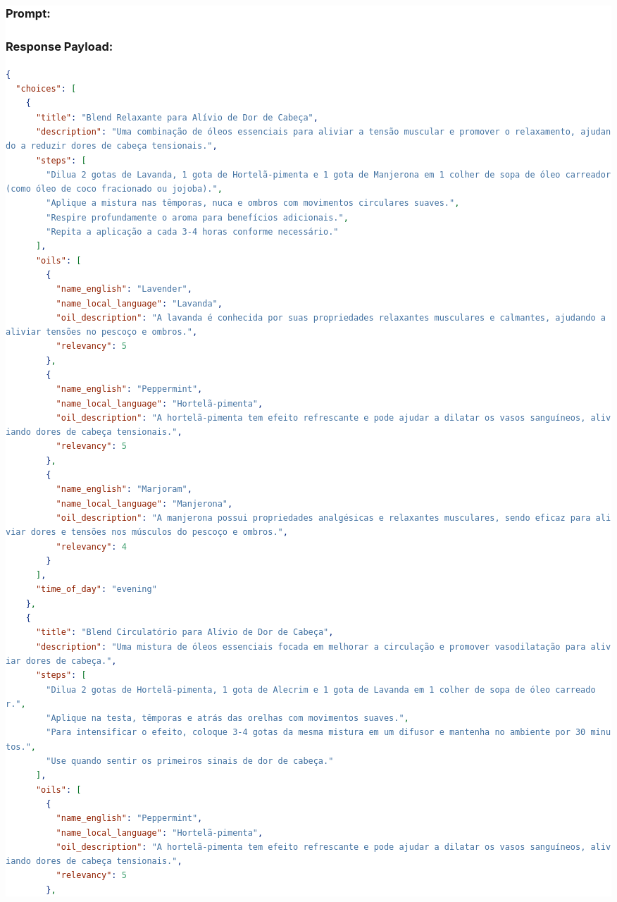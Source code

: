 ### Prompt:


### Response Payload:

```json
{
  "choices": [
    {
      "title": "Blend Relaxante para Alívio de Dor de Cabeça",
      "description": "Uma combinação de óleos essenciais para aliviar a tensão muscular e promover o relaxamento, ajudando a reduzir dores de cabeça tensionais.",
      "steps": [
        "Dilua 2 gotas de Lavanda, 1 gota de Hortelã-pimenta e 1 gota de Manjerona em 1 colher de sopa de óleo carreador (como óleo de coco fracionado ou jojoba).",
        "Aplique a mistura nas têmporas, nuca e ombros com movimentos circulares suaves.",
        "Respire profundamente o aroma para benefícios adicionais.",
        "Repita a aplicação a cada 3-4 horas conforme necessário."
      ],
      "oils": [
        {
          "name_english": "Lavender",
          "name_local_language": "Lavanda",
          "oil_description": "A lavanda é conhecida por suas propriedades relaxantes musculares e calmantes, ajudando a aliviar tensões no pescoço e ombros.",
          "relevancy": 5
        },
        {
          "name_english": "Peppermint",
          "name_local_language": "Hortelã-pimenta",
          "oil_description": "A hortelã-pimenta tem efeito refrescante e pode ajudar a dilatar os vasos sanguíneos, aliviando dores de cabeça tensionais.",
          "relevancy": 5
        },
        {
          "name_english": "Marjoram",
          "name_local_language": "Manjerona",
          "oil_description": "A manjerona possui propriedades analgésicas e relaxantes musculares, sendo eficaz para aliviar dores e tensões nos músculos do pescoço e ombros.",
          "relevancy": 4
        }
      ],
      "time_of_day": "evening"
    },
    {
      "title": "Blend Circulatório para Alívio de Dor de Cabeça",
      "description": "Uma mistura de óleos essenciais focada em melhorar a circulação e promover vasodilatação para aliviar dores de cabeça.",
      "steps": [
        "Dilua 2 gotas de Hortelã-pimenta, 1 gota de Alecrim e 1 gota de Lavanda em 1 colher de sopa de óleo carreador.",
        "Aplique na testa, têmporas e atrás das orelhas com movimentos suaves.",
        "Para intensificar o efeito, coloque 3-4 gotas da mesma mistura em um difusor e mantenha no ambiente por 30 minutos.",
        "Use quando sentir os primeiros sinais de dor de cabeça."
      ],
      "oils": [
        {
          "name_english": "Peppermint",
          "name_local_language": "Hortelã-pimenta",
          "oil_description": "A hortelã-pimenta tem efeito refrescante e pode ajudar a dilatar os vasos sanguíneos, aliviando dores de cabeça tensionais.",
          "relevancy": 5
        },
```